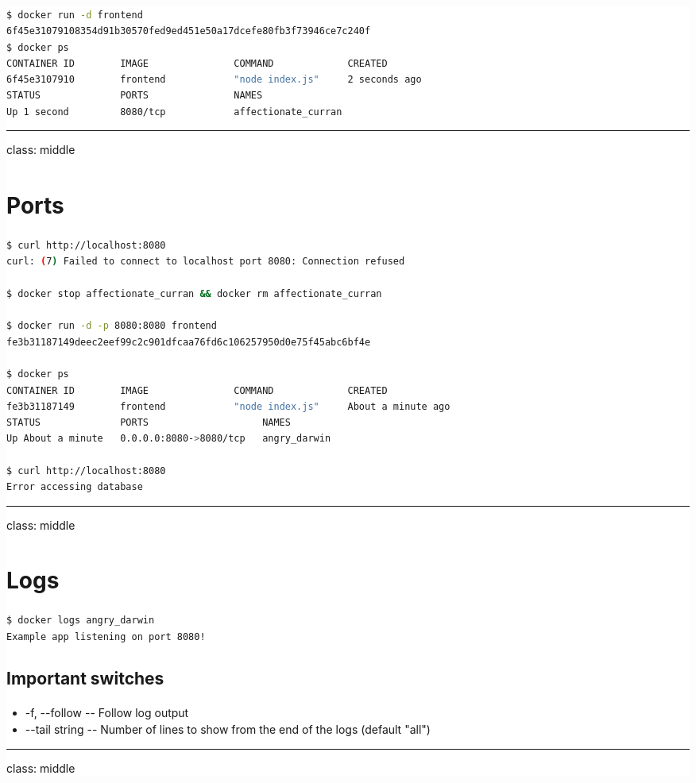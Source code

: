 ```bash
$ docker run -d frontend
6f45e31079108354d91b30570fed9ed451e50a17dcefe80fb3f73946ce7c240f
$ docker ps
CONTAINER ID        IMAGE               COMMAND             CREATED             
6f45e3107910        frontend            "node index.js"     2 seconds ago
STATUS              PORTS               NAMES
Up 1 second         8080/tcp            affectionate_curran
```

---

class: middle

# Ports
```bash
$ curl http://localhost:8080
curl: (7) Failed to connect to localhost port 8080: Connection refused

$ docker stop affectionate_curran && docker rm affectionate_curran

$ docker run -d -p 8080:8080 frontend
fe3b31187149deec2eef99c2c901dfcaa76fd6c106257950d0e75f45abc6bf4e

$ docker ps
CONTAINER ID        IMAGE               COMMAND             CREATED
fe3b31187149        frontend            "node index.js"     About a minute ago
STATUS              PORTS                    NAMES
Up About a minute   0.0.0.0:8080->8080/tcp   angry_darwin

$ curl http://localhost:8080
Error accessing database
```

---

class: middle

# Logs
```bash
$ docker logs angry_darwin
Example app listening on port 8080!
```
## Important switches
* -f, --follow -- Follow log output
* --tail string -- Number of lines to show from the end of the logs (default "all")

---

class: middle
